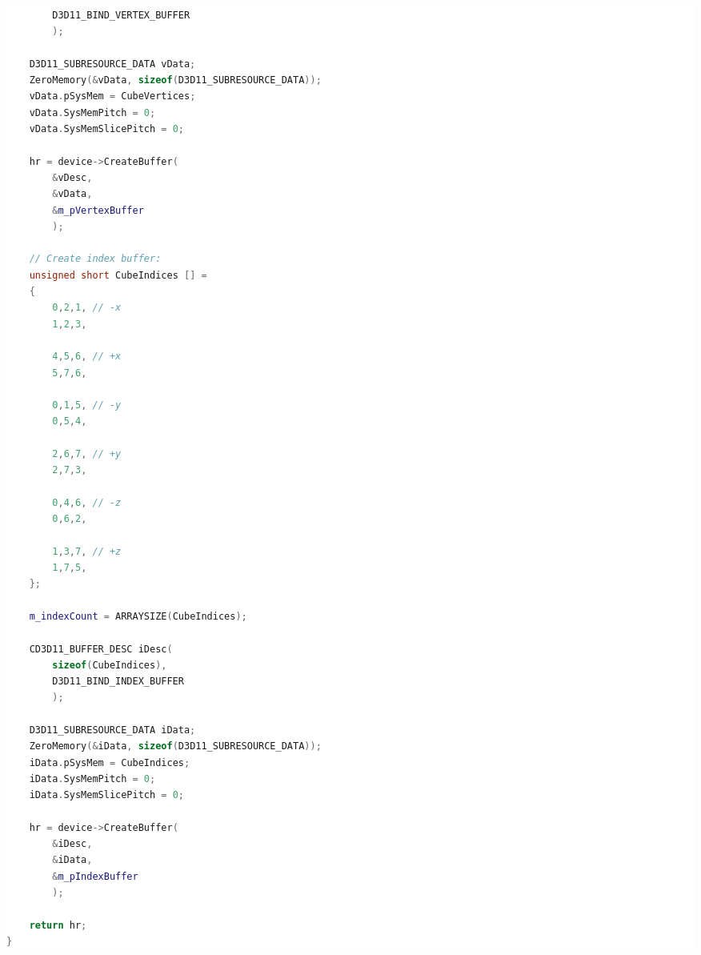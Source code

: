 ```C++
        D3D11_BIND_VERTEX_BUFFER
        );

    D3D11_SUBRESOURCE_DATA vData;
    ZeroMemory(&vData, sizeof(D3D11_SUBRESOURCE_DATA));
    vData.pSysMem = CubeVertices;
    vData.SysMemPitch = 0;
    vData.SysMemSlicePitch = 0;

    hr = device->CreateBuffer(
        &vDesc,
        &vData,
        &m_pVertexBuffer
        );

    // Create index buffer:
    unsigned short CubeIndices [] = 
    {
        0,2,1, // -x
        1,2,3,

        4,5,6, // +x
        5,7,6,

        0,1,5, // -y
        0,5,4,

        2,6,7, // +y
        2,7,3,

        0,4,6, // -z
        0,6,2,

        1,3,7, // +z
        1,7,5,
    };

    m_indexCount = ARRAYSIZE(CubeIndices);

    CD3D11_BUFFER_DESC iDesc(
        sizeof(CubeIndices),
        D3D11_BIND_INDEX_BUFFER
        );

    D3D11_SUBRESOURCE_DATA iData;
    ZeroMemory(&iData, sizeof(D3D11_SUBRESOURCE_DATA));
    iData.pSysMem = CubeIndices;
    iData.SysMemPitch = 0;
    iData.SysMemSlicePitch = 0;
    
    hr = device->CreateBuffer(
        &iDesc,
        &iData,
        &m_pIndexBuffer
        );

    return hr;
}
```
